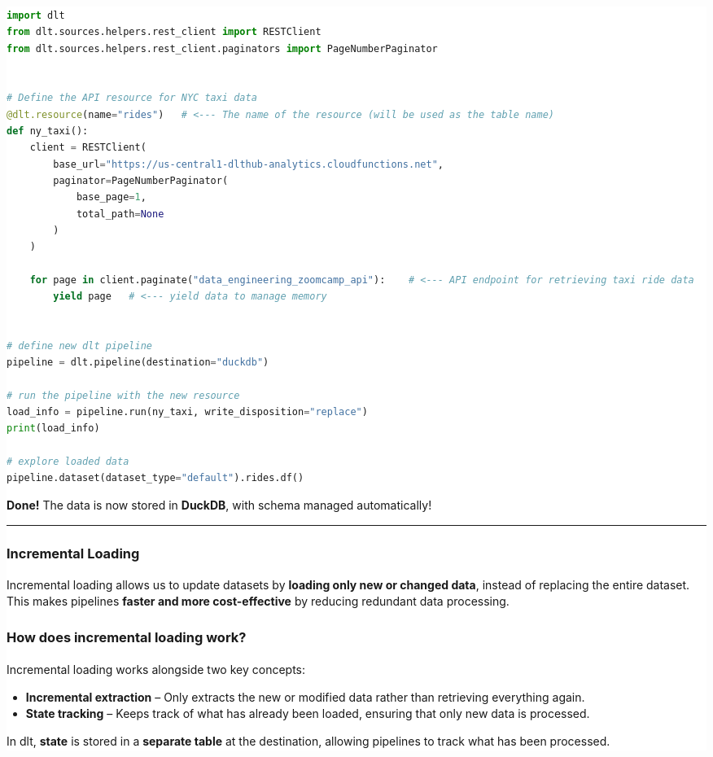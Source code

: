 ```py
import dlt
from dlt.sources.helpers.rest_client import RESTClient
from dlt.sources.helpers.rest_client.paginators import PageNumberPaginator


# Define the API resource for NYC taxi data
@dlt.resource(name="rides")   # <--- The name of the resource (will be used as the table name)
def ny_taxi():
    client = RESTClient(
        base_url="https://us-central1-dlthub-analytics.cloudfunctions.net",
        paginator=PageNumberPaginator(
            base_page=1,
            total_path=None
        )
    )

    for page in client.paginate("data_engineering_zoomcamp_api"):    # <--- API endpoint for retrieving taxi ride data
        yield page   # <--- yield data to manage memory


# define new dlt pipeline
pipeline = dlt.pipeline(destination="duckdb")

# run the pipeline with the new resource
load_info = pipeline.run(ny_taxi, write_disposition="replace")
print(load_info)

# explore loaded data
pipeline.dataset(dataset_type="default").rides.df()
```

**Done!** The data is now stored in **DuckDB**, with schema managed automatically!

---

### **Incremental Loading**

Incremental loading allows us to update datasets by **loading only new or changed data**, instead of replacing the entire dataset. This makes pipelines **faster and more cost-effective** by reducing redundant data processing.

### **How does incremental loading work?**

Incremental loading works alongside two key concepts:

- **Incremental extraction** – Only extracts the new or modified data rather than retrieving everything again.
- **State tracking** – Keeps track of what has already been loaded, ensuring that only new data is processed.

In dlt, **state** is stored in a **separate table** at the destination, allowing pipelines to track what has been processed.
